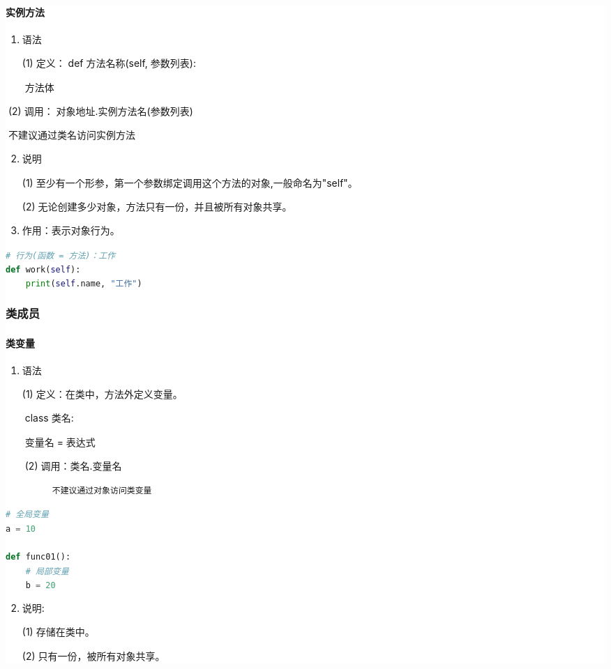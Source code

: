  

#### 实例方法

1. 语法

   (1) 定义： def 方法名称(self, 参数列表):

   ​    						方法体

​		(2) 调用： 对象地址.实例方法名(参数列表)

​     					不建议通过类名访问实例方法

2. 说明

   (1) 至少有一个形参，第一个参数绑定调用这个方法的对象,一般命名为"self"。

   (2) 无论创建多少对象，方法只有一份，并且被所有对象共享。

3. 作用：表示对象行为。

```python
# 行为(函数 = 方法)：工作
def work(self):
    print(self.name, "工作")
```

 

### 类成员

#### 类变量

1. 语法

   (1) 定义：在类中，方法外定义变量。

   ​	class 类名:

   ​      	变量名 = 表达式

   ​	(2) 调用：类名.变量名

     		 不建议通过对象访问类变量

```python
# 全局变量
a = 10

def func01():
    # 局部变量
    b = 20
```

 

2. 说明:

   (1) 存储在类中。

   (2) 只有一份，被所有对象共享。
